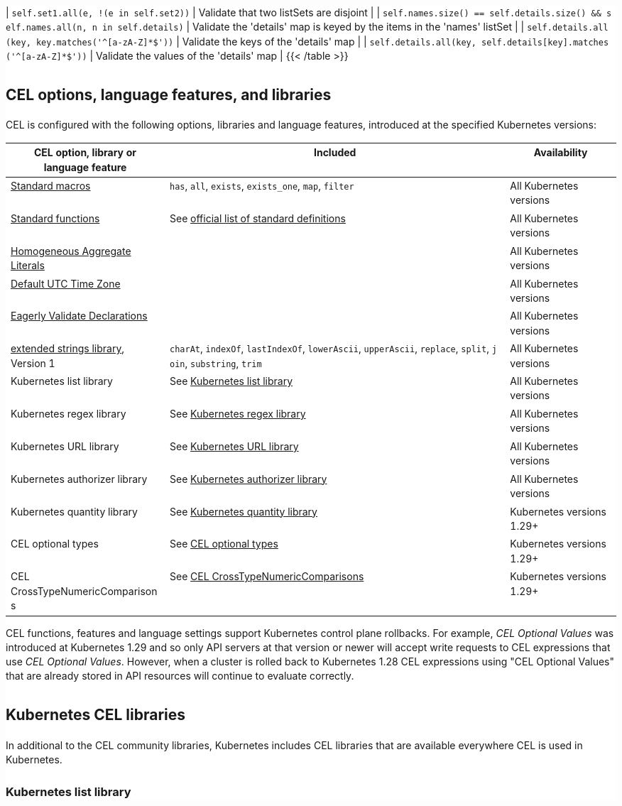 | `self.set1.all(e, !(e in self.set2))`                                              | Validate that two listSets are disjoint                                           |
| `self.names.size() == self.details.size() && self.names.all(n, n in self.details)` | Validate the 'details' map is keyed by the items in the 'names' listSet           |
| `self.details.all(key, key.matches('^[a-zA-Z]*$'))`                                | Validate the keys of the 'details' map                                            |
| `self.details.all(key, self.details[key].matches('^[a-zA-Z]*$'))`                  | Validate the values of the 'details' map                                          |
{{< /table >}}

## CEL options, language features, and libraries

CEL is configured with the following options, libraries and language features, introduced at the specified Kubernetes versions:

| CEL option, library or language feature                                                                                | Included                                                                                                                                  | Availability               |
|------------------------------------------------------------------------------------------------------------------------|-------------------------------------------------------------------------------------------------------------------------------------------|---------------------------|
| [Standard macros](https://github.com/google/cel-spec/blob/v0.7.0/doc/langdef.md#macros)                                | `has`, `all`, `exists`, `exists_one`, `map`, `filter`                                                                                     | All Kubernetes versions   |
| [Standard functions](https://github.com/google/cel-spec/blob/master/doc/langdef.md#list-of-standard-definitions)       | See [official list of standard definitions](https://github.com/google/cel-spec/blob/master/doc/langdef.md#list-of-standard-definitions)   | All Kubernetes versions   |
| [Homogeneous Aggregate Literals](https://pkg.go.dev/github.com/google/cel-go@v0.17.4/cel#HomogeneousAggregateLiterals) |                                                                                                                                           | All Kubernetes versions   |
| [Default UTC Time Zone](https://pkg.go.dev/github.com/google/cel-go@v0.17.4/cel#DefaultUTCTimeZone)                    |                                                                                                                                           | All Kubernetes versions   |
| [Eagerly Validate Declarations](https://pkg.go.dev/github.com/google/cel-go@v0.17.4/cel#EagerlyValidateDeclarations)   |                                                                                                                                           | All Kubernetes versions   |
| [extended strings library](https://pkg.go.dev/github.com/google/cel-go/ext#Strings), Version 1                         | `charAt`, `indexOf`, `lastIndexOf`, `lowerAscii`, `upperAscii`, `replace`, `split`, `join`, `substring`, `trim`                           | All Kubernetes versions   |
| Kubernetes list library                                                                                                | See [Kubernetes list library](#kubernetes-list-library)                                                                                   | All Kubernetes versions   |
| Kubernetes regex library                                                                                               | See [Kubernetes regex library](#kubernetes-regex-library)                                                                                 | All Kubernetes versions   |
| Kubernetes URL library                                                                                                 | See [Kubernetes URL library](#kubernetes-url-library)                                                                                     | All Kubernetes versions   |
| Kubernetes authorizer library                                                                                          | See [Kubernetes authorizer library](#kubernetes-authorizer-library)                                                                       | All Kubernetes versions   |
| Kubernetes quantity library                                                                                            | See [Kubernetes quantity library](#kubernetes-quantity-library)                                                                           | Kubernetes versions 1.29+ |
| CEL optional types                                                                                                     | See [CEL optional types](https://pkg.go.dev/github.com/google/cel-go@v0.17.4/cel#OptionalTypes)                                           | Kubernetes versions 1.29+ |
| CEL CrossTypeNumericComparisons                                                                                        | See [CEL CrossTypeNumericComparisons](https://pkg.go.dev/github.com/google/cel-go@v0.17.4/cel#CrossTypeNumericComparisons)                | Kubernetes versions 1.29+ |

CEL functions, features and language settings support Kubernetes control plane
rollbacks. For example, _CEL Optional Values_ was introduced at Kubernetes 1.29
and so only API servers at that version or newer will accept write requests to
CEL expressions that use _CEL Optional Values_. However, when a cluster is
rolled back to Kubernetes 1.28 CEL expressions using "CEL Optional Values" that
are already stored in API resources will continue to evaluate correctly.

## Kubernetes CEL libraries

In additional to the CEL community libraries, Kubernetes includes CEL libraries
that are available everywhere CEL is used in Kubernetes.

### Kubernetes list library
